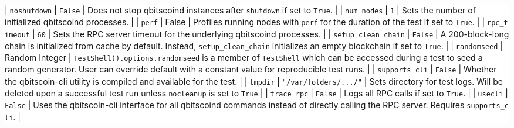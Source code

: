 | `noshutdown` | `False` | Does not stop qbitscoind instances after `shutdown` if set to `True`. |
| `num_nodes` | `1` | Sets the number of initialized qbitscoind processes. |
| `perf` | False | Profiles running nodes with `perf` for the duration of the test if set to `True`. |
| `rpc_timeout` | `60` | Sets the RPC server timeout for the underlying qbitscoind processes. |
| `setup_clean_chain` | `False` | A 200-block-long chain is initialized from cache by default. Instead, `setup_clean_chain` initializes an empty blockchain if set to `True`. |
| `randomseed` | Random Integer | `TestShell().options.randomseed` is a member of `TestShell` which can be accessed during a test to seed a random generator. User can override default with a constant value for reproducible test runs. |
| `supports_cli` | `False` | Whether the qbitscoin-cli utility is compiled and available for the test. |
| `tmpdir` | `"/var/folders/.../"` | Sets directory for test logs. Will be deleted upon a successful test run unless `nocleanup` is set to `True` |
| `trace_rpc` | `False` | Logs all RPC calls if set to `True`. |
| `usecli` | `False` | Uses the qbitscoin-cli interface for all qbitscoind commands instead of directly calling the RPC server. Requires `supports_cli`. |
